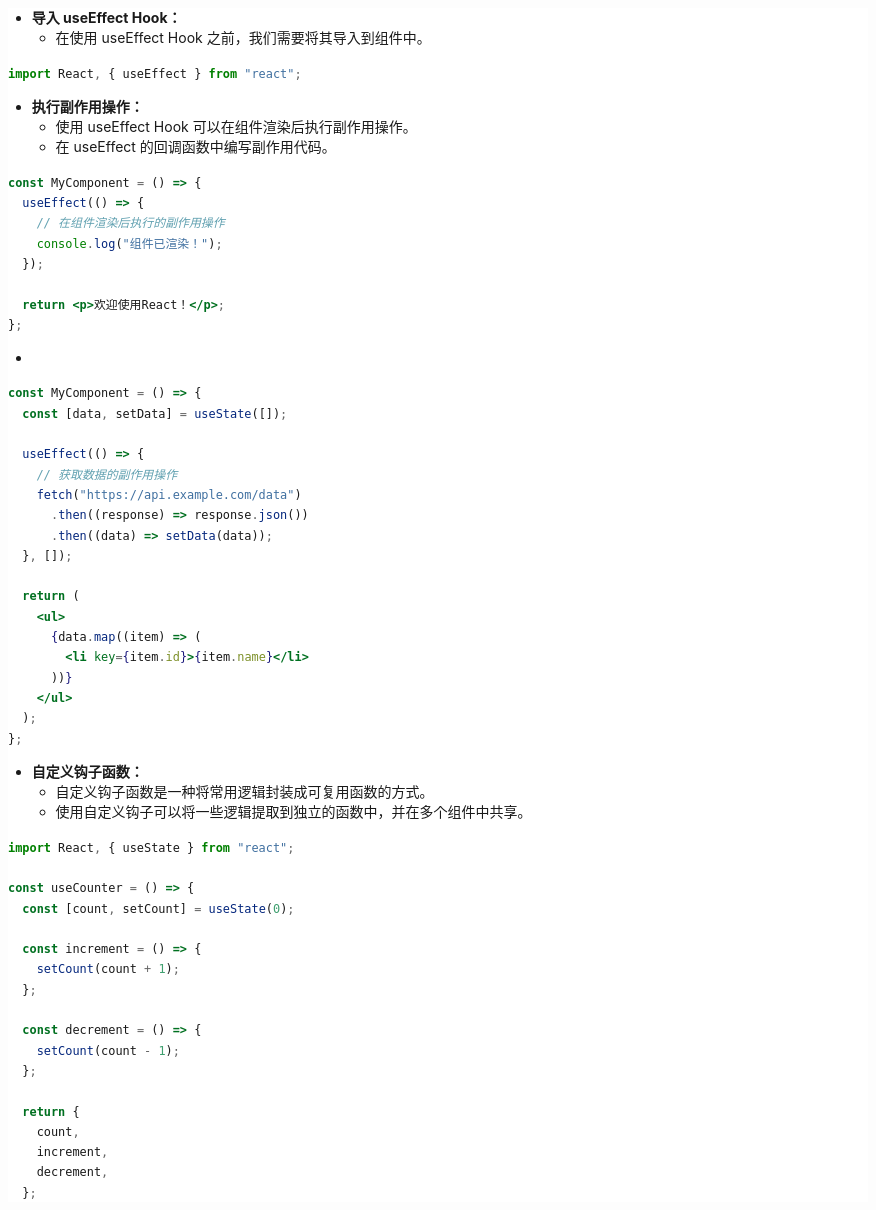 - **导入 useEffect Hook：**
  - 在使用 useEffect Hook 之前，我们需要将其导入到组件中。

```jsx
import React, { useEffect } from "react";
```

- **执行副作用操作：**
  - 使用 useEffect Hook 可以在组件渲染后执行副作用操作。
  - 在 useEffect 的回调函数中编写副作用代码。

```jsx
const MyComponent = () => {
  useEffect(() => {
    // 在组件渲染后执行的副作用操作
    console.log("组件已渲染！");
  });

  return <p>欢迎使用React！</p>;
};
```

-

```jsx
const MyComponent = () => {
  const [data, setData] = useState([]);

  useEffect(() => {
    // 获取数据的副作用操作
    fetch("https://api.example.com/data")
      .then((response) => response.json())
      .then((data) => setData(data));
  }, []);

  return (
    <ul>
      {data.map((item) => (
        <li key={item.id}>{item.name}</li>
      ))}
    </ul>
  );
};
```

- **自定义钩子函数：**
  - 自定义钩子函数是一种将常用逻辑封装成可复用函数的方式。
  - 使用自定义钩子可以将一些逻辑提取到独立的函数中，并在多个组件中共享。

```jsx
import React, { useState } from "react";

const useCounter = () => {
  const [count, setCount] = useState(0);

  const increment = () => {
    setCount(count + 1);
  };

  const decrement = () => {
    setCount(count - 1);
  };

  return {
    count,
    increment,
    decrement,
  };
```